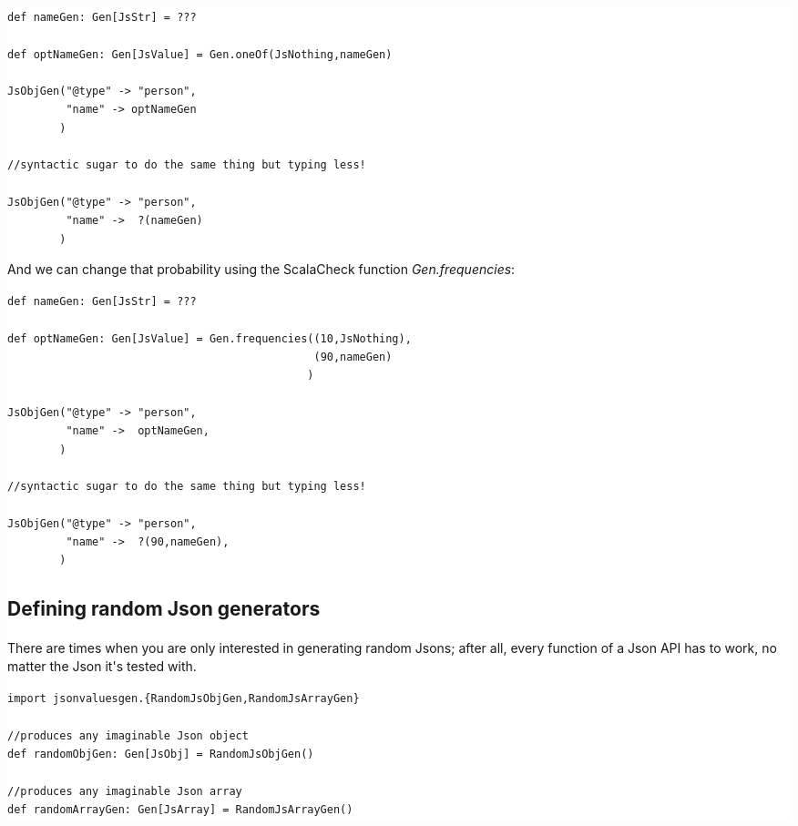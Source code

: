 
```
def nameGen: Gen[JsStr] = ???

def optNameGen: Gen[JsValue] = Gen.oneOf(JsNothing,nameGen)

JsObjGen("@type" -> "person",
         "name" -> optNameGen
        )

//syntactic sugar to do the same thing but typing less!

JsObjGen("@type" -> "person",
         "name" ->  ?(nameGen)
        )

```

And we can change that probability using the ScalaCheck function _Gen.frequencies_:

```
def nameGen: Gen[JsStr] = ???

def optNameGen: Gen[JsValue] = Gen.frequencies((10,JsNothing),
                                               (90,nameGen)
                                              )

JsObjGen("@type" -> "person",
         "name" ->  optNameGen,
        )

//syntactic sugar to do the same thing but typing less!

JsObjGen("@type" -> "person",
         "name" ->  ?(90,nameGen),
        )
```

## <a name="randomgens"><a/> Defining random Json generators

There are times when you are only interested in generating random Jsons; after all, every
function of a Json API has to work, no matter the Json it's tested with.


```
import jsonvaluesgen.{RandomJsObjGen,RandomJsArrayGen}

//produces any imaginable Json object
def randomObjGen: Gen[JsObj] = RandomJsObjGen()

//produces any imaginable Json array
def randomArrayGen: Gen[JsArray] = RandomJsArrayGen()
```
